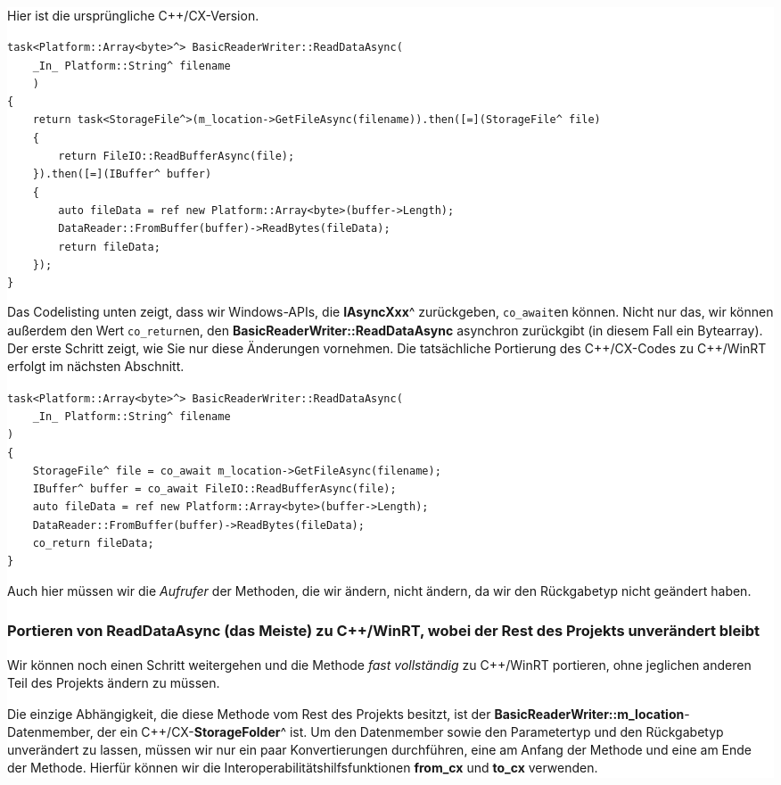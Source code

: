 Hier ist die ursprüngliche C++/CX-Version.

```cppcx
task<Platform::Array<byte>^> BasicReaderWriter::ReadDataAsync(
    _In_ Platform::String^ filename
    )
{
    return task<StorageFile^>(m_location->GetFileAsync(filename)).then([=](StorageFile^ file)
    {
        return FileIO::ReadBufferAsync(file);
    }).then([=](IBuffer^ buffer)
    {
        auto fileData = ref new Platform::Array<byte>(buffer->Length);
        DataReader::FromBuffer(buffer)->ReadBytes(fileData);
        return fileData;
    });
}
```

Das Codelisting unten zeigt, dass wir Windows-APIs, die **IAsyncXxx**^ zurückgeben, `co_await`en können. Nicht nur das, wir können außerdem den Wert `co_return`en, den **BasicReaderWriter::ReadDataAsync** asynchron zurückgibt (in diesem Fall ein Bytearray). Der erste Schritt zeigt, wie Sie nur diese Änderungen vornehmen. Die tatsächliche Portierung des C++/CX-Codes zu C++/WinRT erfolgt im nächsten Abschnitt.

```cppcx
task<Platform::Array<byte>^> BasicReaderWriter::ReadDataAsync(
    _In_ Platform::String^ filename
)
{
    StorageFile^ file = co_await m_location->GetFileAsync(filename);
    IBuffer^ buffer = co_await FileIO::ReadBufferAsync(file);
    auto fileData = ref new Platform::Array<byte>(buffer->Length);
    DataReader::FromBuffer(buffer)->ReadBytes(fileData);
    co_return fileData;
}
```

Auch hier müssen wir die *Aufrufer* der Methoden, die wir ändern, nicht ändern, da wir den Rückgabetyp nicht geändert haben.

### <a name="port-readdataasync-mostly-to-cwinrt-leaving-the-rest-of-the-project-unchanged"></a>Portieren von **ReadDataAsync** (das Meiste) zu C++/WinRT, wobei der Rest des Projekts unverändert bleibt

Wir können noch einen Schritt weitergehen und die Methode *fast vollständig* zu C++/WinRT portieren, ohne jeglichen anderen Teil des Projekts ändern zu müssen.

Die einzige Abhängigkeit, die diese Methode vom Rest des Projekts besitzt, ist der **BasicReaderWriter::m_location**-Datenmember, der ein C++/CX-**StorageFolder**^ ist. Um den Datenmember sowie den Parametertyp und den Rückgabetyp unverändert zu lassen, müssen wir nur ein paar Konvertierungen durchführen, eine am Anfang der Methode und eine am Ende der Methode. Hierfür können wir die Interoperabilitätshilfsfunktionen **from_cx** und **to_cx** verwenden.
